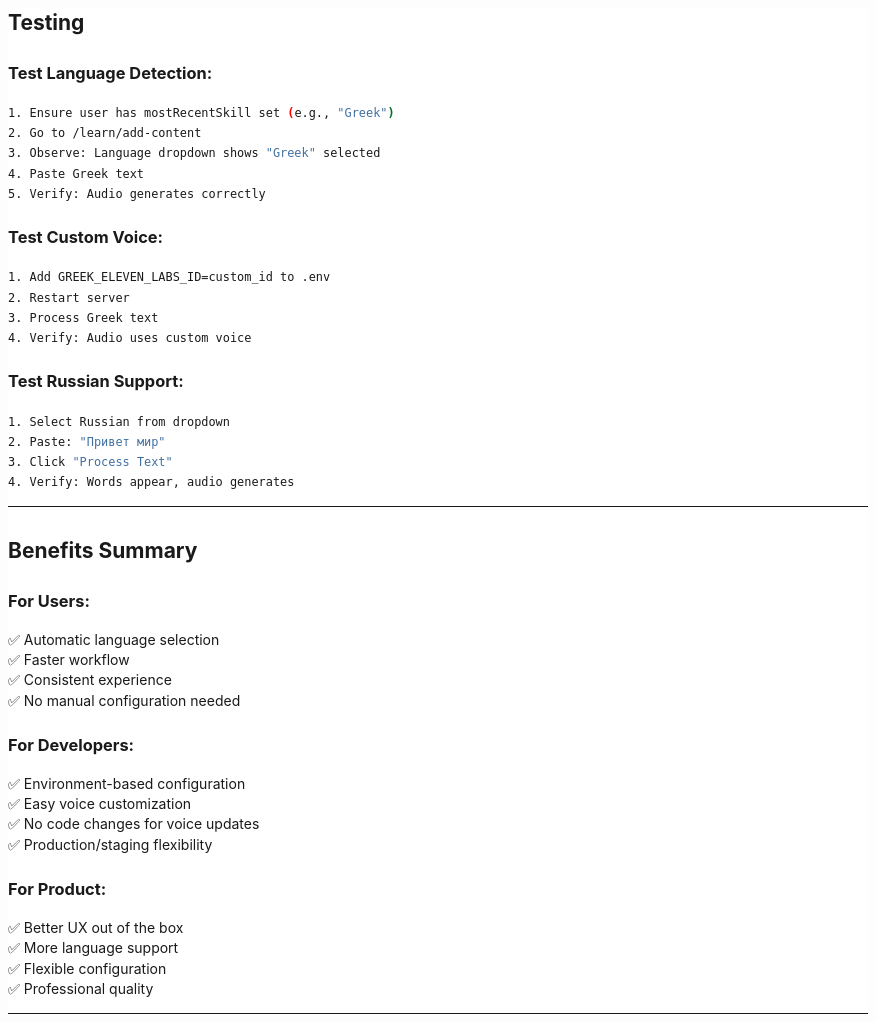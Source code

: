 ## Testing

### Test Language Detection:

```bash
1. Ensure user has mostRecentSkill set (e.g., "Greek")
2. Go to /learn/add-content
3. Observe: Language dropdown shows "Greek" selected
4. Paste Greek text
5. Verify: Audio generates correctly
```

### Test Custom Voice:

```bash
1. Add GREEK_ELEVEN_LABS_ID=custom_id to .env
2. Restart server
3. Process Greek text
4. Verify: Audio uses custom voice
```

### Test Russian Support:

```bash
1. Select Russian from dropdown
2. Paste: "Привет мир"
3. Click "Process Text"
4. Verify: Words appear, audio generates
```

---

## Benefits Summary

### For Users:
✅ Automatic language selection  
✅ Faster workflow  
✅ Consistent experience  
✅ No manual configuration needed  

### For Developers:
✅ Environment-based configuration  
✅ Easy voice customization  
✅ No code changes for voice updates  
✅ Production/staging flexibility  

### For Product:
✅ Better UX out of the box  
✅ More language support  
✅ Flexible configuration  
✅ Professional quality  

---